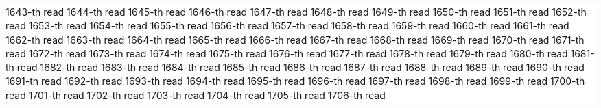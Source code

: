 1643-th read
1644-th read
1645-th read
1646-th read
1647-th read
1648-th read
1649-th read
1650-th read
1651-th read
1652-th read
1653-th read
1654-th read
1655-th read
1656-th read
1657-th read
1658-th read
1659-th read
1660-th read
1661-th read
1662-th read
1663-th read
1664-th read
1665-th read
1666-th read
1667-th read
1668-th read
1669-th read
1670-th read
1671-th read
1672-th read
1673-th read
1674-th read
1675-th read
1676-th read
1677-th read
1678-th read
1679-th read
1680-th read
1681-th read
1682-th read
1683-th read
1684-th read
1685-th read
1686-th read
1687-th read
1688-th read
1689-th read
1690-th read
1691-th read
1692-th read
1693-th read
1694-th read
1695-th read
1696-th read
1697-th read
1698-th read
1699-th read
1700-th read
1701-th read
1702-th read
1703-th read
1704-th read
1705-th read
1706-th read